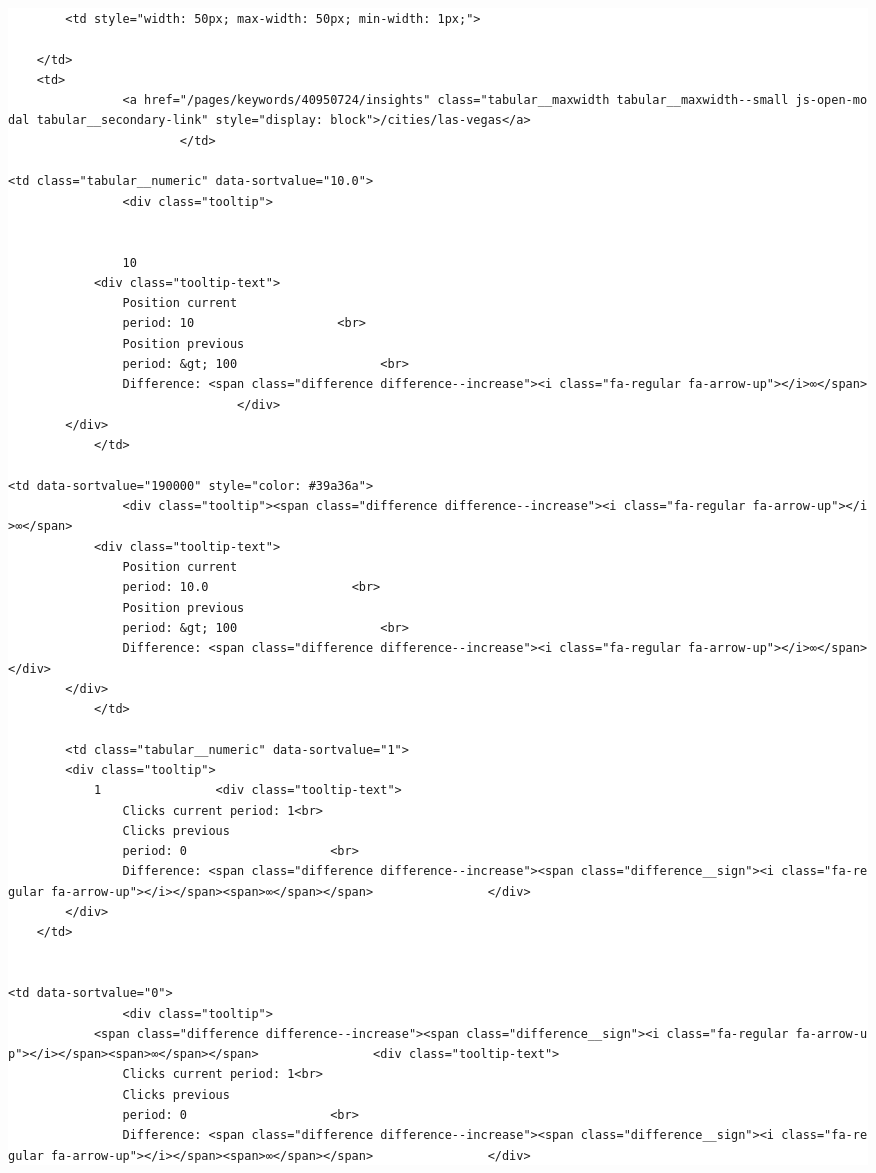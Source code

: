             <td style="width: 50px; max-width: 50px; min-width: 1px;">
            
        </td>
        <td>
                    <a href="/pages/keywords/40950724/insights" class="tabular__maxwidth tabular__maxwidth--small js-open-modal tabular__secondary-link" style="display: block">/cities/las-vegas</a>
                            </td>
        
    <td class="tabular__numeric" data-sortvalue="10.0">
                    <div class="tooltip">

                
                    10
                <div class="tooltip-text">
                    Position current
                    period: 10                    <br>
                    Position previous
                    period: &gt; 100                    <br>
                    Difference: <span class="difference difference--increase"><i class="fa-regular fa-arrow-up"></i>∞</span>
                                    </div>
            </div>
                </td>

    <td data-sortvalue="190000" style="color: #39a36a">
                    <div class="tooltip"><span class="difference difference--increase"><i class="fa-regular fa-arrow-up"></i>∞</span>
                <div class="tooltip-text">
                    Position current
                    period: 10.0                    <br>
                    Position previous
                    period: &gt; 100                    <br>
                    Difference: <span class="difference difference--increase"><i class="fa-regular fa-arrow-up"></i>∞</span>                </div>
            </div>
                </td>

            <td class="tabular__numeric" data-sortvalue="1">
            <div class="tooltip">
                1                <div class="tooltip-text">
                    Clicks current period: 1<br>
                    Clicks previous
                    period: 0                    <br>
                    Difference: <span class="difference difference--increase"><span class="difference__sign"><i class="fa-regular fa-arrow-up"></i></span><span>∞</span></span>                </div>
            </div>
        </td>

        
    <td data-sortvalue="0">
                    <div class="tooltip">
                <span class="difference difference--increase"><span class="difference__sign"><i class="fa-regular fa-arrow-up"></i></span><span>∞</span></span>                <div class="tooltip-text">
                    Clicks current period: 1<br>
                    Clicks previous
                    period: 0                    <br>
                    Difference: <span class="difference difference--increase"><span class="difference__sign"><i class="fa-regular fa-arrow-up"></i></span><span>∞</span></span>                </div>
